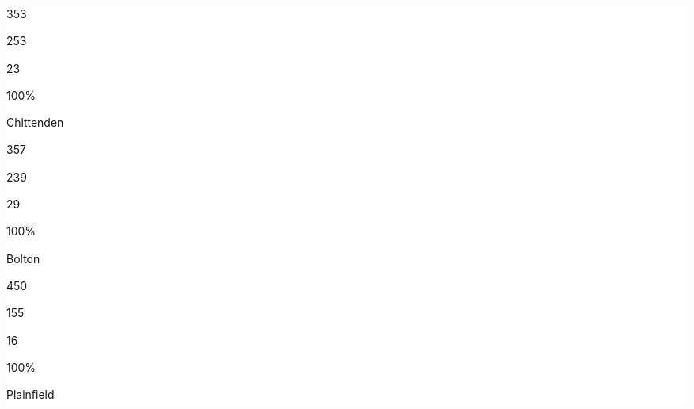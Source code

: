 353

</div>

<div>

253

</div>

<div>

23

</div>

100<span class="eln-percent-sign">%</span>

Chittenden

<div class="eln-text-color eln-democrat">

357

</div>

<div>

239

</div>

<div>

29

</div>

100<span class="eln-percent-sign">%</span>

Bolton

<div class="eln-text-color eln-democrat">

450

</div>

<div>

155

</div>

<div>

16

</div>

100<span class="eln-percent-sign">%</span>

Plainfield

<div class="eln-text-color eln-democrat">
